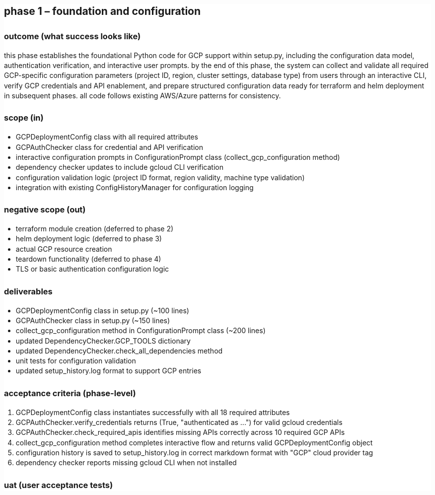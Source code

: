 
## phase 1 – foundation and configuration

### outcome (what success looks like)

this phase establishes the foundational Python code for GCP support within setup.py, including the configuration data model, authentication verification, and interactive user prompts. by the end of this phase, the system can collect and validate all required GCP-specific configuration parameters (project ID, region, cluster settings, database type) from users through an interactive CLI, verify GCP credentials and API enablement, and prepare structured configuration data ready for terraform and helm deployment in subsequent phases. all code follows existing AWS/Azure patterns for consistency.

### scope (in)

- GCPDeploymentConfig class with all required attributes
- GCPAuthChecker class for credential and API verification
- interactive configuration prompts in ConfigurationPrompt class (collect_gcp_configuration method)
- dependency checker updates to include gcloud CLI verification
- configuration validation logic (project ID format, region validity, machine type validation)
- integration with existing ConfigHistoryManager for configuration logging

### negative scope (out)

- terraform module creation (deferred to phase 2)
- helm deployment logic (deferred to phase 3)
- actual GCP resource creation
- teardown functionality (deferred to phase 4)
- TLS or basic authentication configuration logic

### deliverables

- GCPDeploymentConfig class in setup.py (~100 lines)
- GCPAuthChecker class in setup.py (~150 lines)
- collect_gcp_configuration method in ConfigurationPrompt class (~200 lines)
- updated DependencyChecker.GCP_TOOLS dictionary
- updated DependencyChecker.check_all_dependencies method
- unit tests for configuration validation
- updated setup_history.log format to support GCP entries

### acceptance criteria (phase-level)

1. GCPDeploymentConfig class instantiates successfully with all 18 required attributes
2. GCPAuthChecker.verify_credentials returns (True, "authenticated as ...") for valid gcloud credentials
3. GCPAuthChecker.check_required_apis identifies missing APIs correctly across 10 required GCP APIs
4. collect_gcp_configuration method completes interactive flow and returns valid GCPDeploymentConfig object
5. configuration history is saved to setup_history.log in correct markdown format with "GCP" cloud provider tag
6. dependency checker reports missing gcloud CLI when not installed

### uat (user acceptance tests)
